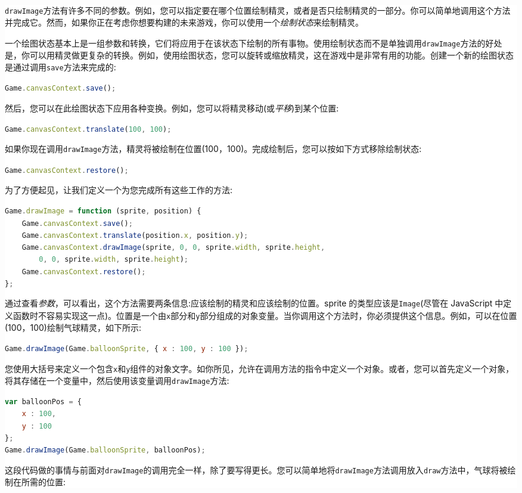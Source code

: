 `drawImage`方法有许多不同的参数。例如，您可以指定要在哪个位置绘制精灵，或者是否只绘制精灵的一部分。你可以简单地调用这个方法并完成它。然而，如果你正在考虑你想要构建的未来游戏，你可以使用一个*绘制状态*来绘制精灵。

一个绘图状态基本上是一组参数和转换，它们将应用于在该状态下绘制的所有事物。使用绘制状态而不是单独调用`drawImage`方法的好处是，你可以用精灵做更复杂的转换。例如，使用绘图状态，您可以旋转或缩放精灵，这在游戏中是非常有用的功能。创建一个新的绘图状态是通过调用`save`方法来完成的:

```js
Game.canvasContext.save();

```

然后，您可以在此绘图状态下应用各种变换。例如，您可以将精灵移动(或*平移*)到某个位置:

```js
Game.canvasContext.translate(100, 100);

```

如果你现在调用`drawImage`方法，精灵将被绘制在位置(100，100)。完成绘制后，您可以按如下方式移除绘制状态:

```js
Game.canvasContext.restore();

```

为了方便起见，让我们定义一个为您完成所有这些工作的方法:

```js
Game.drawImage = function (sprite, position) {
    Game.canvasContext.save();
    Game.canvasContext.translate(position.x, position.y);
    Game.canvasContext.drawImage(sprite, 0, 0, sprite.width, sprite.height,
        0, 0, sprite.width, sprite.height);
    Game.canvasContext.restore();
};

```

通过查看*参数*，可以看出，这个方法需要两条信息:应该绘制的精灵和应该绘制的位置。sprite 的类型应该是`Image`(尽管在 JavaScript 中定义函数时不容易实现这一点)。位置是一个由`x`部分和`y`部分组成的对象变量。当你调用这个方法时，你必须提供这个信息。例如，可以在位置(100，100)绘制气球精灵，如下所示:

```js
Game.drawImage(Game.balloonSprite, { x : 100, y : 100 });

```

您使用大括号来定义一个包含`x`和`y`组件的对象文字。如你所见，允许在调用方法的指令中定义一个对象。或者，您可以首先定义一个对象，将其存储在一个变量中，然后使用该变量调用`drawImage`方法:

```js
var balloonPos = {
    x : 100,
    y : 100
};
Game.drawImage(Game.balloonSprite, balloonPos);

```

这段代码做的事情与前面对`drawImage`的调用完全一样，除了要写得更长。您可以简单地将`drawImage`方法调用放入`draw`方法中，气球将被绘制在所需的位置:
